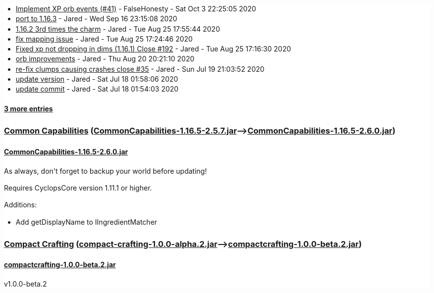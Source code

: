 * [Implement XP orb events (#41)](https://github.com/jaredlll08/Clumps/commit/129d87d18a24972051fbb036b421e918dce700c3) - FalseHonesty - Sat Oct 3 22:25:05 2020
* [port to 1.16.3](https://github.com/jaredlll08/Clumps/commit/810f040c82d4ee818bd2cbae92a1caafbc2290a5) - Jared - Wed Sep 16 23:15:08 2020
* [1.16.2 3rd times the charm](https://github.com/jaredlll08/Clumps/commit/49fd7690a8d32d1134009670a0df750a88c37446) - Jared - Tue Aug 25 17:55:44 2020
* [fix mapping issue](https://github.com/jaredlll08/Clumps/commit/0fd50c1855ad7c20126d0382f3d32ff032825489) - Jared - Tue Aug 25 17:24:46 2020
* [Fixed xp not dropping in dims (1.16.1) Close #192](https://github.com/jaredlll08/Clumps/commit/8fc3d38208a9b9aa1f36e96b5dc95fce2e61a954) - Jared - Tue Aug 25 17:16:30 2020
* [orb improvements](https://github.com/jaredlll08/Clumps/commit/75899ddf5dcb03398bd491266e6c325b7d8e78c6) - Jared - Thu Aug 20 20:21:10 2020
* [re-fix clumps causing crashes close #35](https://github.com/jaredlll08/Clumps/commit/234a169d959f1aefb65151a4328f04e70d1c7cc4) - Jared - Sun Jul 19 21:03:52 2020
* [update version](https://github.com/jaredlll08/Clumps/commit/91b94baf80891a34d0ad95fc90f8ce05deb4cf3c) - Jared - Sat Jul 18 01:58:06 2020
* [update commit](https://github.com/jaredlll08/Clumps/commit/1228c2b85508b66799487f0b16600a35f4e34d25) - Jared - Sat Jul 18 01:54:03 2020

#### [3 more entries](https://www.curseforge.com/minecraft/mc-mods/clumps/files/all)

### [Common Capabilities](https://www.curseforge.com/minecraft/mc-mods/common-capabilities) ([CommonCapabilities-1.16.5-2.5.7.jar](https://www.curseforge.com/minecraft/mc-mods/common-capabilities/files/3226478)⟶[CommonCapabilities-1.16.5-2.6.0.jar](https://www.curseforge.com/minecraft/mc-mods/common-capabilities/files/3256898))

#### [CommonCapabilities-1.16.5-2.6.0.jar](https://www.curseforge.com/minecraft/mc-mods/common-capabilities/files/3256898)

As always, don't forget to backup your world before updating!

Requires CyclopsCore version 1.11.1 or higher.

Additions:

* Add getDisplayName to IIngredientMatcher

### [Compact Crafting](https://www.curseforge.com/minecraft/mc-mods/compact-crafting) ([compact-crafting-1.0.0-alpha.2.jar](https://www.curseforge.com/minecraft/mc-mods/compact-crafting/files/3143822)⟶[compactcrafting-1.0.0-beta.2.jar](https://www.curseforge.com/minecraft/mc-mods/compact-crafting/files/3263148))

#### [compactcrafting-1.0.0-beta.2.jar](https://www.curseforge.com/minecraft/mc-mods/compact-crafting/files/3263148)

v1.0.0-beta.2
